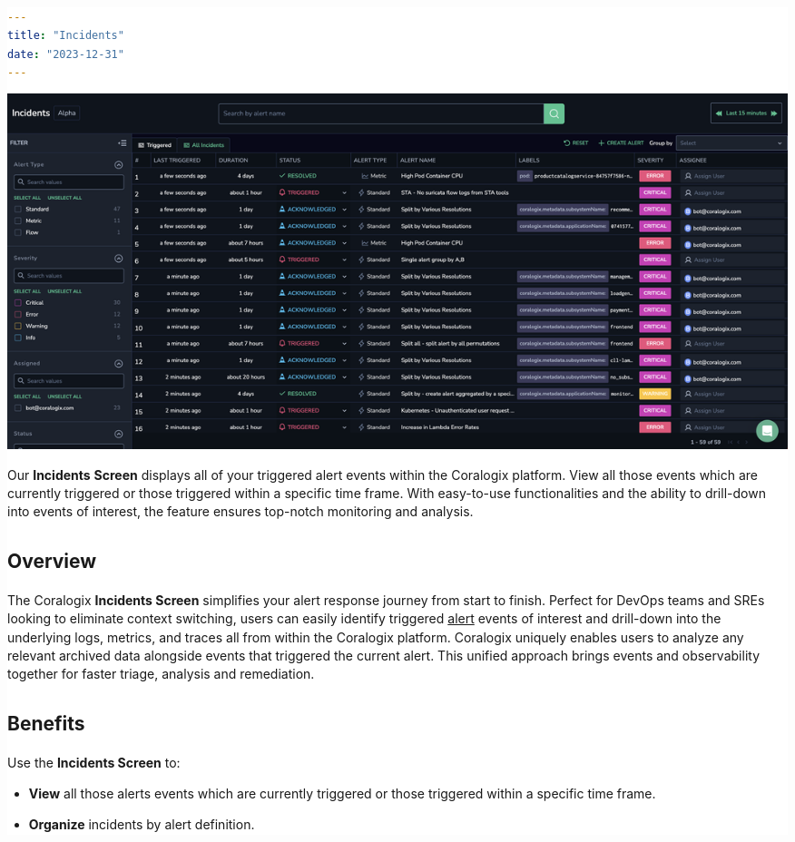 ```yaml
---
title: "Incidents"
date: "2023-12-31"
---
```


![Incidents Triggered Alert Events Coralogix](images/Untitled-50.png)

Our **Incidents** **Screen** displays all of your triggered alert events within the Coralogix platform. View all those events which are currently triggered or those triggered within a specific time frame. With easy-to-use functionalities and the ability to drill-down into events of interest, the feature ensures top-notch monitoring and analysis.

## Overview

The Coralogix **Incidents Screen** simplifies your alert response journey from start to finish. Perfect for DevOps teams and SREs looking to eliminate context switching, users can easily identify triggered [alert](https://coralogixstg.wpengine.com/docs/getting-started-with-coralogix-alerts/) events of interest and drill-down into the underlying logs, metrics, and traces all from within the Coralogix platform. Coralogix uniquely enables users to analyze any relevant archived data alongside events that triggered the current alert. This unified approach brings events and observability together for faster triage, analysis and remediation.

## Benefits

Use the **Incidents Screen** to:

- **View** all those alerts events which are currently triggered or those triggered within a specific time frame.

- **Organize** incidents by alert definition.
